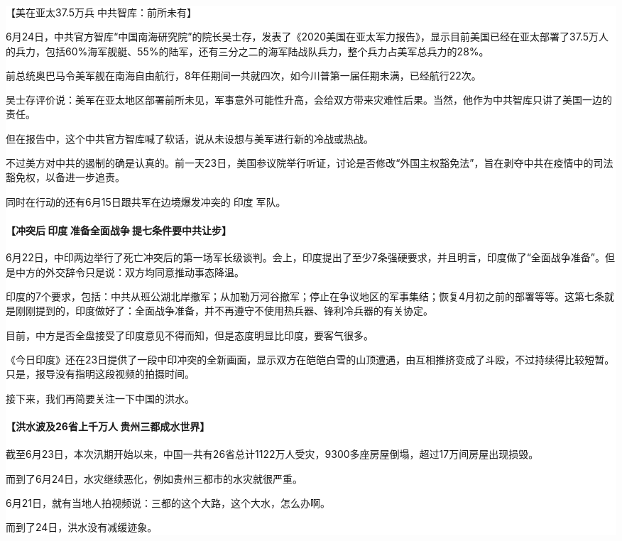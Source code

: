  【美在亚太37.5万兵 中共智库：前所未有】
</p>
<p>
 6月24日，中共官方智库“中国南海研究院”的院长吴士存，发表了《2020美国在亚太军力报告》，显示目前美国已经在亚太部署了37.5万人的兵力，包括60%海军舰艇、55%的陆军，还有三分之二的海军陆战队兵力，整个兵力占美军总兵力的28%。
</p>
<p>
 前总统奥巴马令美军舰在南海自由航行，8年任期间一共就四次，如今川普第一届任期未满，已经航行22次。
</p>
<p>
 吴士存评价说：美军在亚太地区部署前所未见，军事意外可能性升高，会给双方带来灾难性后果。当然，他作为中共智库只讲了美国一边的责任。
</p>
<p>
 但在报告中，这个中共官方智库喊了软话，说从未设想与美军进行新的冷战或热战。
</p>
<p>
 不过美方对中共的遏制的确是认真的。前一天23日，美国参议院举行听证，讨论是否修改“外国主权豁免法”，旨在剥夺中共在疫情中的司法豁免权，以备进一步追责。
</p>
<p>
 同时在行动的还有6月15日跟共军在边境爆发冲突的
 <ok href="https://www.epochtimes.com/gb/tag/%E5%8D%B0%E5%BA%A6.html">
  印度
 </ok>
 军队。
</p>
<h4>
 【冲突后
 <ok href="https://www.epochtimes.com/gb/tag/%E5%8D%B0%E5%BA%A6.html">
  印度
 </ok>
 准备全面战争 提七条件要中共让步】
</h4>
<p>
 6月22日，中印两边举行了死亡冲突后的第一场军长级谈判。会上，印度提出了至少7条强硬要求，并且明言，印度做了“全面战争准备”。但是中方的外交辞令只是说：双方均同意推动事态降温。
</p>
<p>
 印度的7个要求，包括：中共从班公湖北岸撤军；从加勒万河谷撤军；停止在争议地区的军事集结；恢复4月初之前的部署等等。这第七条就是刚刚提到的，印度做好了：全面战争准备，并不再遵守不使用热兵器、锋利冷兵器的有关协定。
</p>
<p>
 目前，中方是否全盘接受了印度意见不得而知，但是态度明显比印度，要客气很多。
</p>
<p>
 《今日印度》还在23日提供了一段中印冲突的全新画面，显示双方在皑皑白雪的山顶遭遇，由互相推挤变成了斗殴，不过持续得比较短暂。只是，报导没有指明这段视频的拍摄时间。
</p>
<p>
 接下来，我们再简要关注一下中国的洪水。
</p>
<h4>
 【洪水波及26省上千万人 贵州三都成水世界】
</h4>
<p>
 截至6月23日，本次汛期开始以来，中国一共有26省总计1122万人受灾，9300多座房屋倒塌，超过17万间房屋出现损毁。
</p>
<p>
 而到了6月24日，水灾继续恶化，例如贵州三都市的水灾就很严重。
</p>
<p>
 6月21日，就有当地人拍视频说：三都的这个大路，这个大水，怎么办啊。
</p>
<p>
 而到了24日，洪水没有减缓迹象。
</p>
<p>
